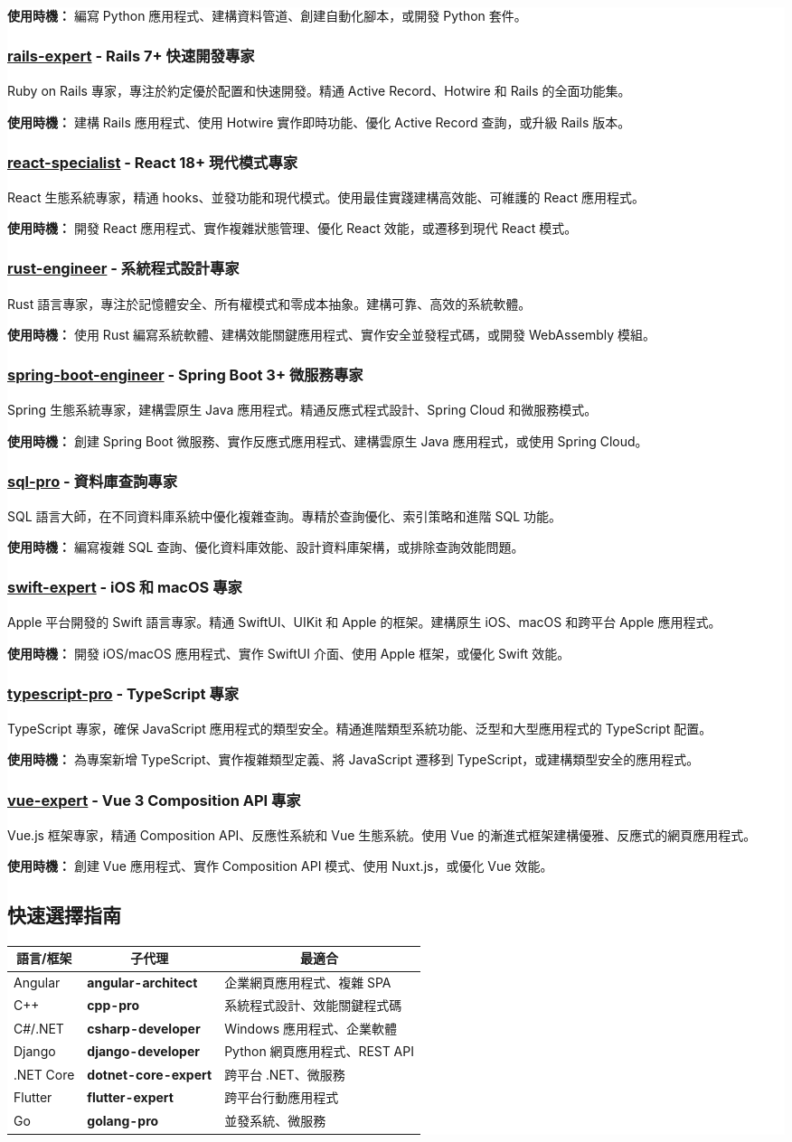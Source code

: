 **使用時機：** 編寫 Python 應用程式、建構資料管道、創建自動化腳本，或開發 Python 套件。

### [**rails-expert**](rails-expert.md) - Rails 7+ 快速開發專家

Ruby on Rails 專家，專注於約定優於配置和快速開發。精通 Active Record、Hotwire 和 Rails 的全面功能集。

**使用時機：** 建構 Rails 應用程式、使用 Hotwire 實作即時功能、優化 Active Record 查詢，或升級 Rails 版本。

### [**react-specialist**](react-specialist.md) - React 18+ 現代模式專家

React 生態系統專家，精通 hooks、並發功能和現代模式。使用最佳實踐建構高效能、可維護的 React 應用程式。

**使用時機：** 開發 React 應用程式、實作複雜狀態管理、優化 React 效能，或遷移到現代 React 模式。

### [**rust-engineer**](rust-engineer.md) - 系統程式設計專家

Rust 語言專家，專注於記憶體安全、所有權模式和零成本抽象。建構可靠、高效的系統軟體。

**使用時機：** 使用 Rust 編寫系統軟體、建構效能關鍵應用程式、實作安全並發程式碼，或開發 WebAssembly 模組。

### [**spring-boot-engineer**](spring-boot-engineer.md) - Spring Boot 3+ 微服務專家

Spring 生態系統專家，建構雲原生 Java 應用程式。精通反應式程式設計、Spring Cloud 和微服務模式。

**使用時機：** 創建 Spring Boot 微服務、實作反應式應用程式、建構雲原生 Java 應用程式，或使用 Spring Cloud。

### [**sql-pro**](sql-pro.md) - 資料庫查詢專家

SQL 語言大師，在不同資料庫系統中優化複雜查詢。專精於查詢優化、索引策略和進階 SQL 功能。

**使用時機：** 編寫複雜 SQL 查詢、優化資料庫效能、設計資料庫架構，或排除查詢效能問題。

### [**swift-expert**](swift-expert.md) - iOS 和 macOS 專家

Apple 平台開發的 Swift 語言專家。精通 SwiftUI、UIKit 和 Apple 的框架。建構原生 iOS、macOS 和跨平台 Apple 應用程式。

**使用時機：** 開發 iOS/macOS 應用程式、實作 SwiftUI 介面、使用 Apple 框架，或優化 Swift 效能。

### [**typescript-pro**](typescript-pro.md) - TypeScript 專家

TypeScript 專家，確保 JavaScript 應用程式的類型安全。精通進階類型系統功能、泛型和大型應用程式的 TypeScript 配置。

**使用時機：** 為專案新增 TypeScript、實作複雜類型定義、將 JavaScript 遷移到 TypeScript，或建構類型安全的應用程式。

### [**vue-expert**](vue-expert.md) - Vue 3 Composition API 專家

Vue.js 框架專家，精通 Composition API、反應性系統和 Vue 生態系統。使用 Vue 的漸進式框架建構優雅、反應式的網頁應用程式。

**使用時機：** 創建 Vue 應用程式、實作 Composition API 模式、使用 Nuxt.js，或優化 Vue 效能。

## 快速選擇指南

| 語言/框架   | 子代理                   | 最適合                        |
| ----------- | ------------------------ | ----------------------------- |
| Angular     | **angular-architect**    | 企業網頁應用程式、複雜 SPA    |
| C++         | **cpp-pro**              | 系統程式設計、效能關鍵程式碼  |
| C#/.NET     | **csharp-developer**     | Windows 應用程式、企業軟體    |
| Django      | **django-developer**     | Python 網頁應用程式、REST API |
| .NET Core   | **dotnet-core-expert**   | 跨平台 .NET、微服務           |
| Flutter     | **flutter-expert**       | 跨平台行動應用程式            |
| Go          | **golang-pro**           | 並發系統、微服務              |